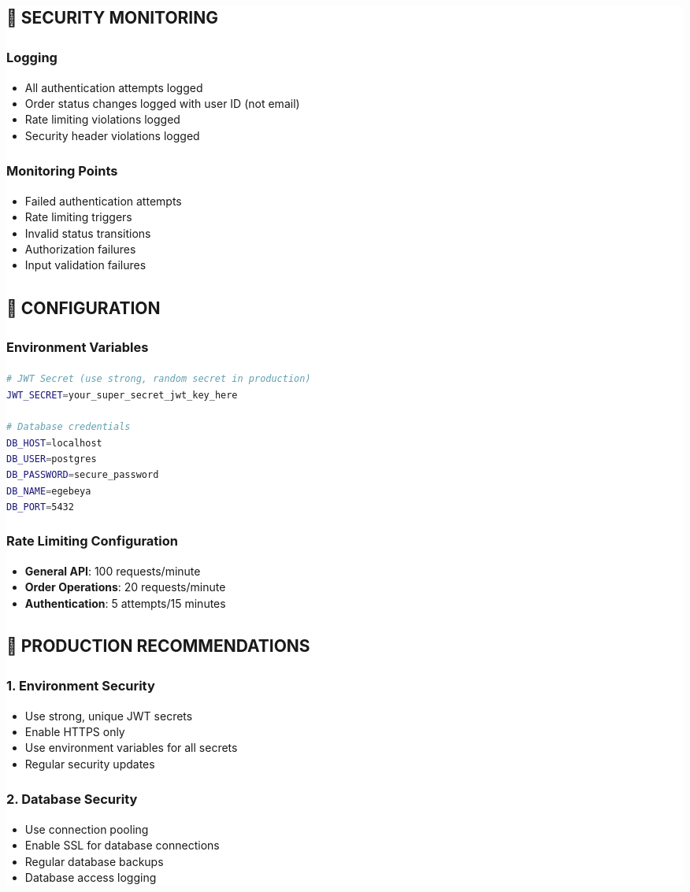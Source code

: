 ## 🚨 **SECURITY MONITORING**

### **Logging**
- All authentication attempts logged
- Order status changes logged with user ID (not email)
- Rate limiting violations logged
- Security header violations logged

### **Monitoring Points**
- Failed authentication attempts
- Rate limiting triggers
- Invalid status transitions
- Authorization failures
- Input validation failures

## 🔧 **CONFIGURATION**

### **Environment Variables**
```bash
# JWT Secret (use strong, random secret in production)
JWT_SECRET=your_super_secret_jwt_key_here

# Database credentials
DB_HOST=localhost
DB_USER=postgres
DB_PASSWORD=secure_password
DB_NAME=egebeya
DB_PORT=5432
```

### **Rate Limiting Configuration**
- **General API**: 100 requests/minute
- **Order Operations**: 20 requests/minute
- **Authentication**: 5 attempts/15 minutes

## 🚀 **PRODUCTION RECOMMENDATIONS**

### **1. Environment Security**
- Use strong, unique JWT secrets
- Enable HTTPS only
- Use environment variables for all secrets
- Regular security updates

### **2. Database Security**
- Use connection pooling
- Enable SSL for database connections
- Regular database backups
- Database access logging
